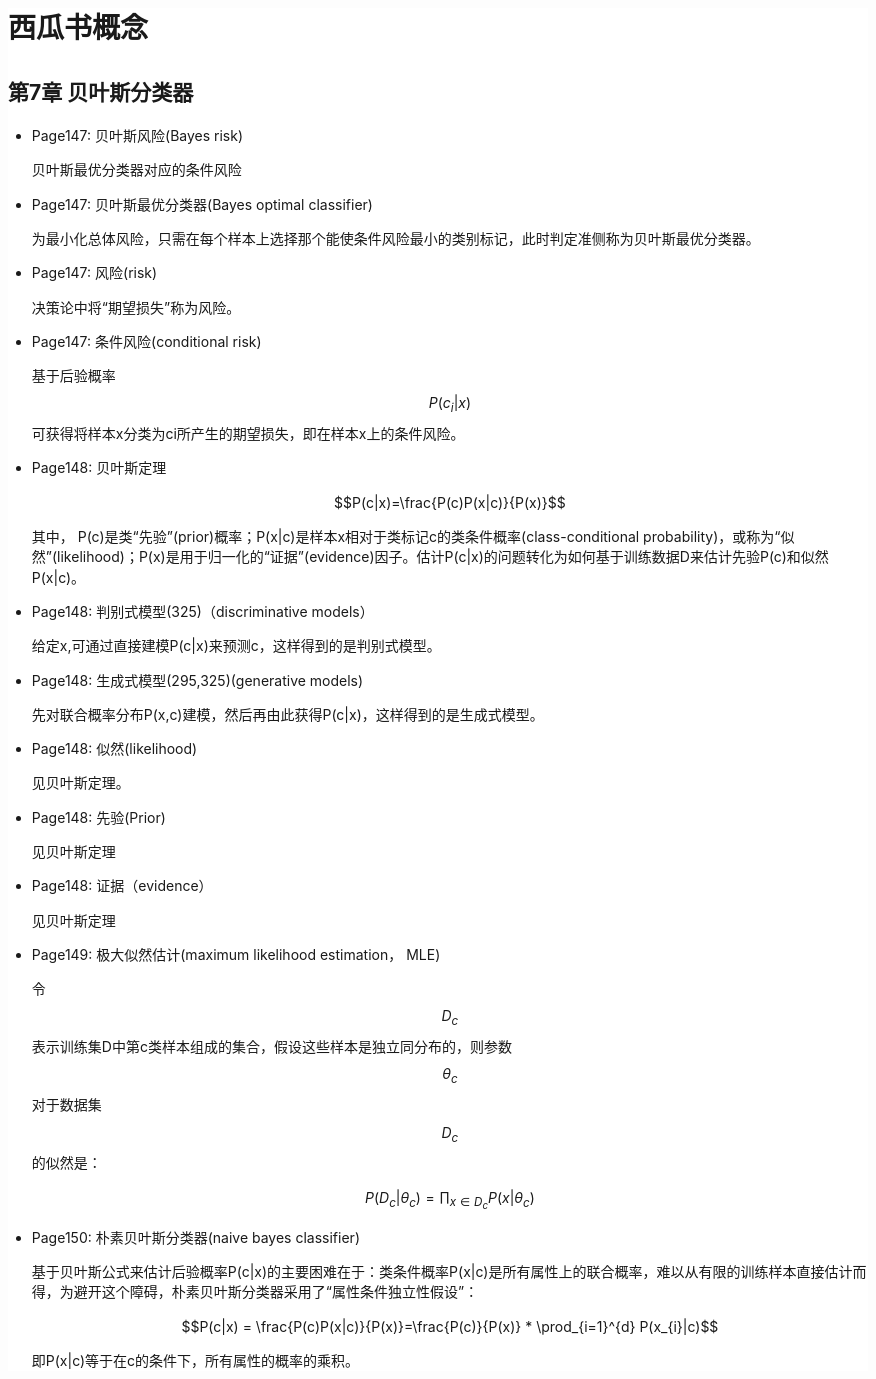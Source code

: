 # 西瓜书概念

## 第7章 贝叶斯分类器

* Page147: 贝叶斯风险\(Bayes risk\)

  贝叶斯最优分类器对应的条件风险

* Page147: 贝叶斯最优分类器\(Bayes optimal classifier\)

  为最小化总体风险，只需在每个样本上选择那个能使条件风险最小的类别标记，此时判定准侧称为贝叶斯最优分类器。

* Page147: 风险\(risk\)

  决策论中将“期望损失”称为风险。

* Page147: 条件风险\(conditional risk\)

  基于后验概率$$P(c_{i}|x)$$可获得将样本x分类为ci所产生的期望损失，即在样本x上的条件风险。

* Page148: 贝叶斯定理

  $$P(c|x)=\frac{P(c)P(x|c)}{P(x)}$$

  其中， P\(c\)是类“先验”\(prior\)概率；P\(x\|c\)是样本x相对于类标记c的类条件概率\(class-conditional probability\)，或称为“似然”\(likelihood\)；P\(x\)是用于归一化的“证据”\(evidence\)因子。估计P\(c\|x\)的问题转化为如何基于训练数据D来估计先验P\(c\)和似然P\(x\|c\)。

* Page148: 判别式模型\(325\)（discriminative models）

  给定x,可通过直接建模P\(c\|x\)来预测c，这样得到的是判别式模型。

* Page148: 生成式模型\(295,325\)\(generative models\)

  先对联合概率分布P\(x,c\)建模，然后再由此获得P\(c\|x\)，这样得到的是生成式模型。

* Page148: 似然\(likelihood\)

  见贝叶斯定理。

* Page148: 先验\(Prior\)

  见贝叶斯定理

* Page148: 证据（evidence）

  见贝叶斯定理

* Page149: 极大似然估计\(maximum likelihood estimation， MLE\)

  令$$D_{c}$$表示训练集D中第c类样本组成的集合，假设这些样本是独立同分布的，则参数$$\theta_{c}$$对于数据集$$D_{c}$$的似然是：

  $$P(D_{c}|\theta_{c}) = \prod_{x \in D_{c}} P(x|\theta_{c})$$

* Page150: 朴素贝叶斯分类器\(naive bayes classifier\)

  基于贝叶斯公式来估计后验概率P\(c\|x\)的主要困难在于：类条件概率P\(x\|c\)是所有属性上的联合概率，难以从有限的训练样本直接估计而得，为避开这个障碍，朴素贝叶斯分类器采用了“属性条件独立性假设”：

  $$P(c|x) = \frac{P(c)P(x|c)}{P(x)}=\frac{P(c)}{P(x)} * \prod_{i=1}^{d} P(x_{i}|c)$$

  即P\(x\|c\)等于在c的条件下，所有属性的概率的乘积。
